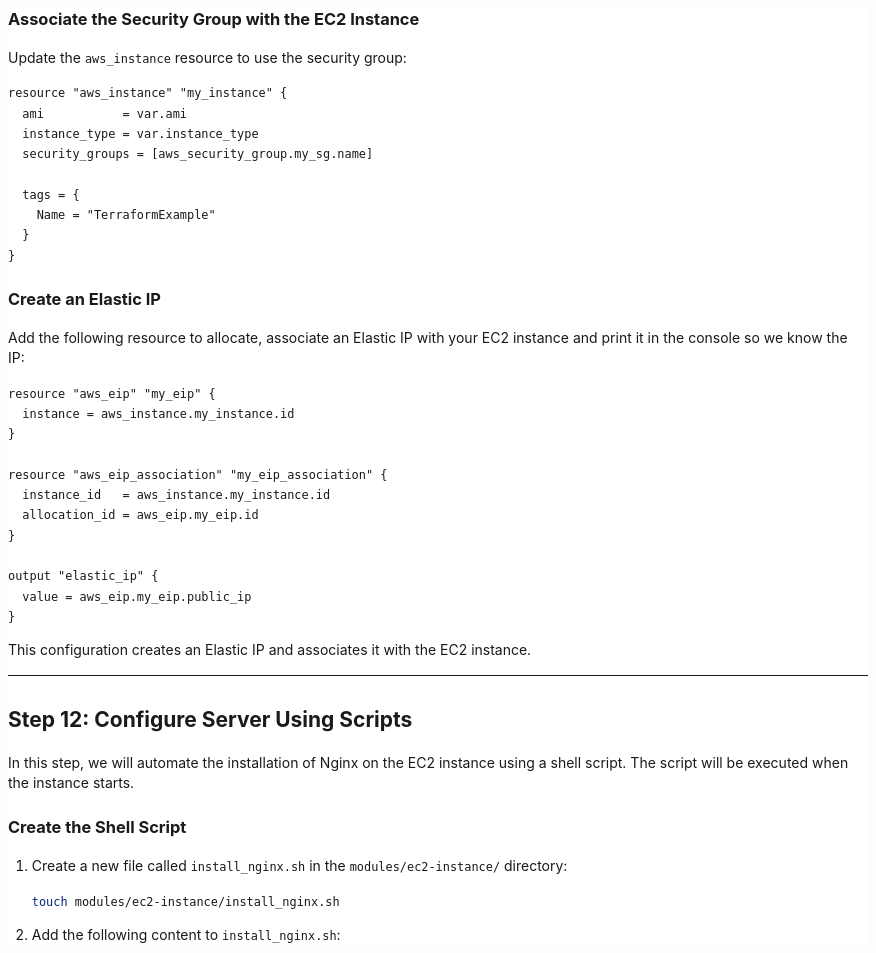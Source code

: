 ### Associate the Security Group with the EC2 Instance

Update the `aws_instance` resource to use the security group:

```hcl
resource "aws_instance" "my_instance" {
  ami           = var.ami
  instance_type = var.instance_type
  security_groups = [aws_security_group.my_sg.name]

  tags = {
    Name = "TerraformExample"
  }
}
```

### Create an Elastic IP

Add the following resource to allocate, associate an Elastic IP with your EC2 instance and print it in the console so we know the IP:

```hcl
resource "aws_eip" "my_eip" {
  instance = aws_instance.my_instance.id
}

resource "aws_eip_association" "my_eip_association" {
  instance_id   = aws_instance.my_instance.id
  allocation_id = aws_eip.my_eip.id
}

output "elastic_ip" {
  value = aws_eip.my_eip.public_ip
}
```

This configuration creates an Elastic IP and associates it with the EC2 instance.

---

## Step 12: Configure Server Using Scripts

In this step, we will automate the installation of Nginx on the EC2 instance using a shell script. The script will be executed when the instance starts.

### Create the Shell Script

1. Create a new file called `install_nginx.sh` in the `modules/ec2-instance/` directory:

   ```bash
   touch modules/ec2-instance/install_nginx.sh
   ```

2. Add the following content to `install_nginx.sh`:
